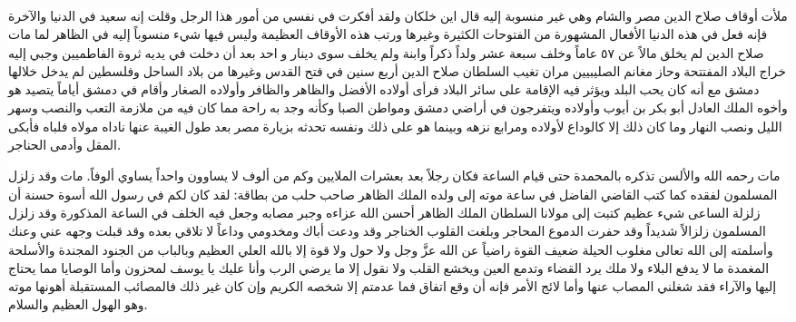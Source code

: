  ملأت أوقاف صلاح الدين مصر والشام وهي غير منسوبة إليه قال اين خلكان ولقد أفكرت في نفسي من أمور هذا الرجل وقلت إنه سعيد في الدنيا والآخرة فإنه فعل في هذه الدنيا الأفعال المشهورة من الفتوحات الكثيرة وغيرها ورتب هذه الأوقاف العظيمة وليس فيها شيء منسوباً إليه في الظاهر لما مات صلاح الدين لم يخلق مالاً عن  ٥٧  عاماً وخلف  سبعة  عشر  ولداً ذكراً وابنة ولم يخلف سوى دينار و  احد  بعد أن دخلت في يديه ثروة الفاطميين وجبي إليه خراج البلاد المفتتحة وحاز مغانم الصليبيين مران تغيب السلطان صلاح الدين  أربع  سنين في فتح القدس وغيرها من بلاد الساحل وفلسطين لم يدخل خلالها دمشق مع أنه كان يحب البلد ويؤثر فيه الإقامة على سائر البلاد فرأى أولاده الأفضل والظاهر والظافر وأولاده الصغار وأقام في دمشق أياماً يتصيد هو وأخوه الملك العادل أبو بكر بن أيوب وأولاده ويتفرجون في أراضي دمشق ومواطن الصبا وكأنه وجد به راحة مما كان فيه من ملازمة التعب والنصب وسهر الليل ونصب النهار وما كان ذلك إلا كالوداع لأولاده ومرابع نزهه وبينما هو على ذلك ونفسه تحدثه بزيارة مصر بعد طول الغيبة عنها ناداه مولاه فلباه فأبكى المقل وأدمى الحناجر. 

 مات رحمه الله والألسن تذكره بالمحمدة حتى قيام الساعة فكان رجلاً بعد بعشرات الملايين وكم من ألوف لا يساوون واحداً يساوي ألوفاً. مات وقد زلزل المسلمون لفقده كما كتب القاضي الفاضل في ساعة موته إلى ولده الملك الظاهر صاحب حلب من بطاقة: لقد كان لكم في رسول الله أسوة حسنة أن زلزلة الساعى شيء عظيم كتبت إلى مولانا السلطان الملك الظاهر أحسن الله عزاءه وجبر مصابه وجعل فيه الخلف في الساعة المذكورة وقد زلزل المسلمون زلزالاً شديداً وقد حفرت الدموع المحاجر وبلغت القلوب الخناجر وقد ودعت أباك ومخدومي وداعاً لا تلاقي بعده وقد قبلت وجهه عني وعنك وأسلمته إلى الله تعالى مغلوب الحيلة ضعيف القوة راضياً عن الله عزَّ وجل ولا حول ولا قوة إلا بالله العلي العظيم وبالباب من الجنود المجندة والأسلحة المغمدة ما لا يدفع البلاء ولا ملك يرد القضاء   وتدمع العين ويخشع القلب ولا نقول إلا ما يرضي الرب وأنا عليك يا يوسف لمحزون وأما الوصايا مما يحتاج إليها والآراء فقد شغلني المصاب عنها وأما لائج الأمر فإنه أن وقع اتفاق فما عدمتم إلا شخصه الكريم وإن كان غير ذلك فالمصائب المستقبلة أهونها موته وهو الهول العظيم والسلام. 
